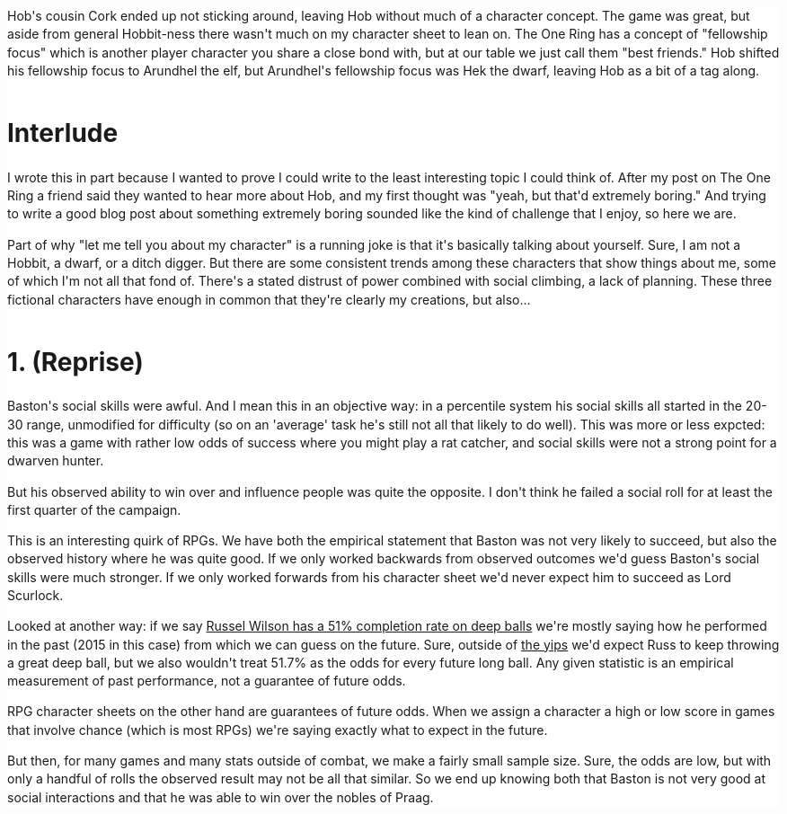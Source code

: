 Hob's cousin Cork ended up not sticking around, leaving Hob without much of a character concept. The game was great, but aside from general Hobbit-ness there wasn't much on my character sheet to lean on. The One Ring has a concept of "fellowship focus" which is another player character you share a close bond with, but at our table we just call them "best friends." Hob shifted his fellowship focus to Arundhel the elf, but Arundhel's fellowship focus was Hek the dwarf, leaving Hob as a bit of a tag along.


# Interlude

I wrote this in part because I wanted to prove I could write to the least interesting topic I could think of. After my post on The One Ring a friend said they wanted to hear more about Hob, and my first thought was "yeah, but that'd extremely boring." And trying to write a good blog post about something extremely boring sounded like the kind of challenge that I enjoy, so here we are.

Part of why "let me tell you about my character" is a running joke is that it's basically talking about yourself. Sure, I am not a Hobbit, a dwarf, or a ditch digger. But there are some consistent trends among these characters that show things about me, some of which I'm not all that fond of. There's a stated distrust of power combined with social climbing, a lack of planning. These three fictional characters have enough in common that they're clearly my creations, but also…

# 1. (Reprise)

Baston's social skills were awful. And I mean this in an objective way: in a percentile system his social skills all started in the 20-30 range, unmodified for difficulty (so on an 'average' task he's still not all that likely to do well). This was more or less expcted: this was a game with rather low odds of success where you might play a rat catcher, and social skills were not a strong point for a dwarven hunter.

But his observed ability to win over and influence people was quite the opposite. I don't think he failed a social roll for at least the first quarter of the campaign.

This is an interesting quirk of RPGs. We have both the empirical statement that Baston was not very likely to succeed, but also the observed history where he was quite good. If we only worked backwards from observed outcomes we'd guess Baston's social skills were much stronger. If we only worked forwards from his character sheet we'd never expect him to succeed as Lord Scurlock.

Looked at another way: if we say [Russel Wilson has a 51% completion rate on deep balls](https://en.wikipedia.org/wiki/Russell_Wilson#:~:text=Wilson's%2051.7%25%20deep%20ball%20completion,the%20highest%20among%20NFL%20quarterbacks.) we're mostly saying how he performed in the past (2015 in this case) from which we can guess on the future. Sure, outside of [the yips](https://www.salon.com/2021/07/30/ted-lasso-the-yips-simone-biles-twisties-mental-health/) we'd expect Russ to keep throwing a great deep ball, but we also wouldn't treat 51.7% as the odds for every future long ball. Any given statistic is an empirical measurement of past performance, not a guarantee of future odds.

RPG character sheets on the other hand are guarantees of future odds. When we assign a character a high or low score in games that involve chance (which is most RPGs) we're saying exactly what to expect in the future.

But then, for many games and many stats outside of combat, we make a fairly small sample size. Sure, the odds are low, but with only a handful of rolls the observed result may not be all that similar. So we end up knowing both that Baston is not very good at social interactions and that he was able to win over the nobles of Praag.
